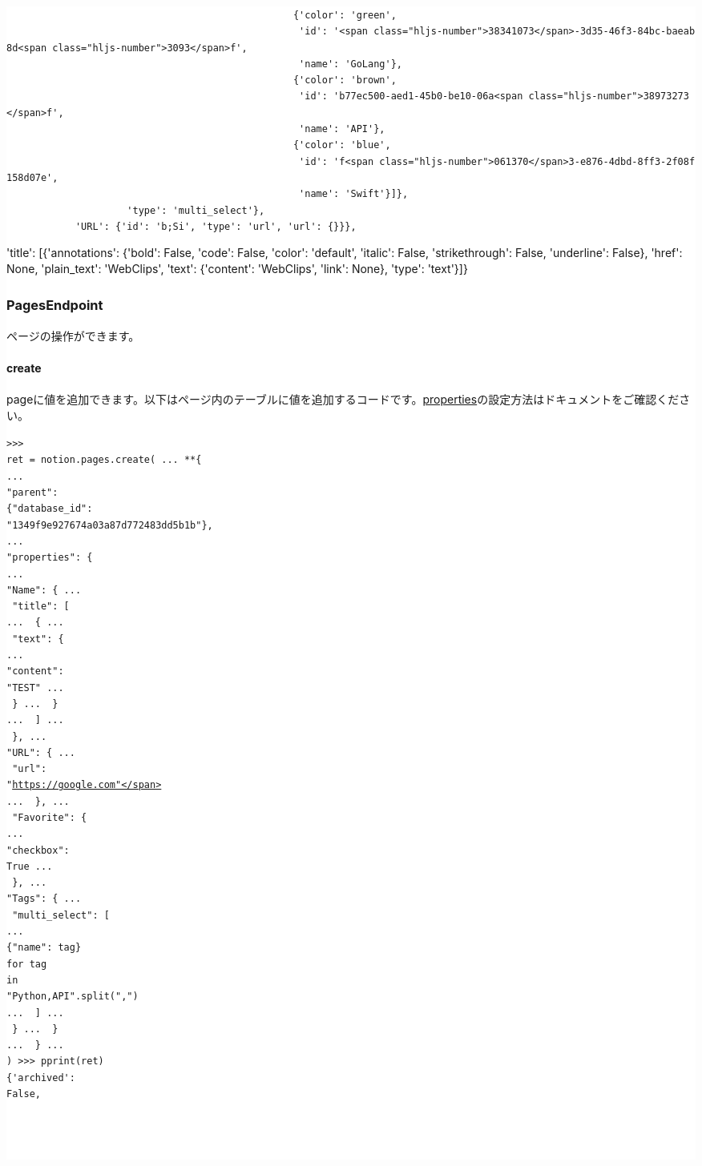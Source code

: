                                                       {'color': 'green',
                                                       'id': '<span class="hljs-number">38341073</span>-3d35-46f3-84bc-baeab8d<span class="hljs-number">3093</span>f',
                                                       'name': 'GoLang'},
                                                      {'color': 'brown',
                                                       'id': 'b77ec500-aed1-45b0-be10-06a<span class="hljs-number">38973273</span>f',
                                                       'name': 'API'},
                                                      {'color': 'blue',
                                                       'id': 'f<span class="hljs-number">061370</span>3-e876-4dbd-8ff3-2f08f158d07e',
                                                       'name': 'Swift'}]},
                         'type': 'multi_select'},
                'URL': {'id': 'b;Si', 'type': 'url', 'url': {}}},
 'title': [{'annotations': {'bold': False,
                            'code': False,
                            'color': 'default',
                            'italic': False,
                            'strikethrough': False,
                            'underline': False},
            'href': None,
            'plain_text': 'WebClips',
            'text': {'content': 'WebClips', 'link': None},
            'type': 'text'}]}
</code></pre><h3 id="h95689e9c8a">PagesEndpoint</h3><p>ページの操作ができます。</p><h4 id="ha278f9d5a2">create</h4><p>pageに値を追加できます。以下はページ内のテーブルに値を追加するコードです。<a href="https://draft.blogger.com/blog/post/edit/3231669075263956300/4117163140880046642#">properties</a>の設定方法はドキュメントをご確認ください。</p><pre><code class="language-python hljs"><span class="hljs-meta">&gt;&gt;&gt; </span>ret = notion.pages.create(
<span class="hljs-meta">... </span>**{
<span class="hljs-meta">... </span>        <span class="hljs-string">"parent"</span>: {<span class="hljs-string">"database_id"</span>: <span class="hljs-string">"1349f9e927674a03a87d772483dd5b1b"</span>},
<span class="hljs-meta">... </span>        <span class="hljs-string">"properties"</span>: {
<span class="hljs-meta">... </span>            <span class="hljs-string">"Name"</span>: {
<span class="hljs-meta">... </span>                <span class="hljs-string">"title"</span>: [
<span class="hljs-meta">... </span>                    {
<span class="hljs-meta">... </span>                        <span class="hljs-string">"text"</span>: {
<span class="hljs-meta">... </span>                            <span class="hljs-string">"content"</span>: <span class="hljs-string">"TEST"</span>
<span class="hljs-meta">... </span>                        }
<span class="hljs-meta">... </span>                    }
<span class="hljs-meta">... </span>                ]
<span class="hljs-meta">... </span>            },
<span class="hljs-meta">... </span>            <span class="hljs-string">"URL"</span>: {
<span class="hljs-meta">... </span>                <span class="hljs-string">"url"</span>: <span class="hljs-string">"https://google.com"</span>
<span class="hljs-meta">... </span>            },
<span class="hljs-meta">... </span>            <span class="hljs-string">"Favorite"</span>: {
<span class="hljs-meta">... </span>                <span class="hljs-string">"checkbox"</span>: <span class="hljs-literal">True</span>
<span class="hljs-meta">... </span>            },
<span class="hljs-meta">... </span>            <span class="hljs-string">"Tags"</span>: {
<span class="hljs-meta">... </span>                <span class="hljs-string">"multi_select"</span>: [
<span class="hljs-meta">... </span>                    {<span class="hljs-string">"name"</span>: tag} <span class="hljs-keyword">for</span> tag <span class="hljs-keyword">in</span> <span class="hljs-string">"Python,API"</span>.split(<span class="hljs-string">","</span>)
<span class="hljs-meta">... </span>                ]
<span class="hljs-meta">... </span>            }
<span class="hljs-meta">... </span>        }
<span class="hljs-meta">... </span>    }
<span class="hljs-meta">... </span>)
<span class="hljs-meta">&gt;&gt;&gt; </span>pprint(ret)
{<span class="hljs-string">'archived'</span>: <span class="hljs-literal">False</span>,